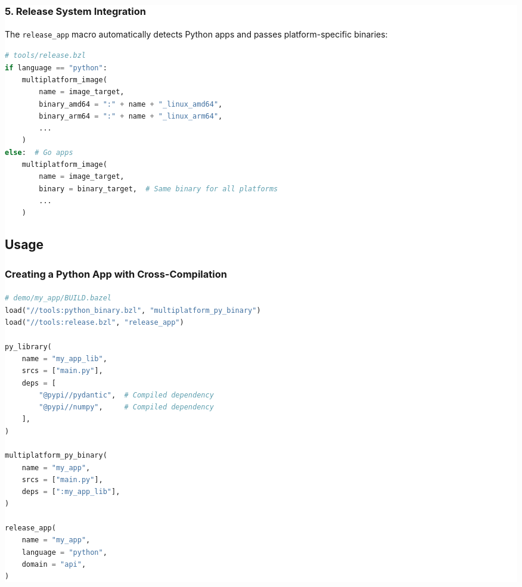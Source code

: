 ### 5. Release System Integration

The `release_app` macro automatically detects Python apps and passes platform-specific binaries:

```python
# tools/release.bzl
if language == "python":
    multiplatform_image(
        name = image_target,
        binary_amd64 = ":" + name + "_linux_amd64",
        binary_arm64 = ":" + name + "_linux_arm64",
        ...
    )
else:  # Go apps
    multiplatform_image(
        name = image_target,
        binary = binary_target,  # Same binary for all platforms
        ...
    )
```

## Usage

### Creating a Python App with Cross-Compilation

```python
# demo/my_app/BUILD.bazel
load("//tools:python_binary.bzl", "multiplatform_py_binary")
load("//tools:release.bzl", "release_app")

py_library(
    name = "my_app_lib",
    srcs = ["main.py"],
    deps = [
        "@pypi//pydantic",  # Compiled dependency
        "@pypi//numpy",     # Compiled dependency
    ],
)

multiplatform_py_binary(
    name = "my_app",
    srcs = ["main.py"],
    deps = [":my_app_lib"],
)

release_app(
    name = "my_app",
    language = "python",
    domain = "api",
)
```
